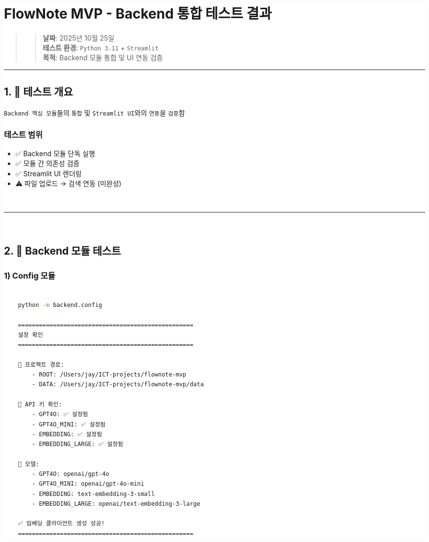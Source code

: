 # FlowNote MVP - Backend 통합 테스트 결과

>> **날짜**: 2025년 10월 25일  
>> **테스트 환경**: `Python 3.11` + `Streamlit`  
>> **목적**: Backend 모듈 통합 및 UI 연동 검증

---

## 1. 🎯 테스트 개요

`Backend 핵심 모듈`들의 `통합` 및 `Streamlit UI`와의 `연동`을 `검증`함

### 테스트 범위
- ✅ Backend 모듈 단독 실행
- ✅ 모듈 간 의존성 검증
- ✅ Streamlit UI 렌더링
- ⚠️ 파일 업로드 → 검색 연동 (미완성)

<br>

---

<br>

## 2. 🔧 Backend 모듈 테스트

### 1) Config 모듈

```bash

    python -m backend.config

    ==================================================
    설정 확인
    ==================================================

    📁 프로젝트 경로:
        - ROOT: /Users/jay/ICT-projects/flownote-mvp
        - DATA: /Users/jay/ICT-projects/flownote-mvp/data

    🔑 API 키 확인:
        - GPT4O: ✅ 설정됨
        - GPT4O_MINI: ✅ 설정됨
        - EMBEDDING: ✅ 설정됨
        - EMBEDDING_LARGE: ✅ 설정됨

    🤖 모델:
        - GPT4O: openai/gpt-4o
        - GPT4O_MINI: openai/gpt-4o-mini
        - EMBEDDING: text-embedding-3-small
        - EMBEDDING_LARGE: openai/text-embedding-3-large

    ✅ 임베딩 클라이언트 생성 성공!
    ==================================================

```
